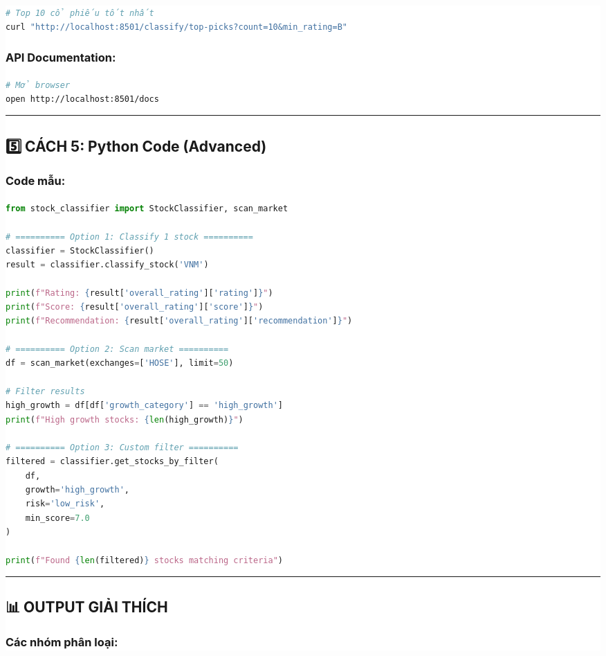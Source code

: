 ```bash
# Top 10 cổ phiếu tốt nhất
curl "http://localhost:8501/classify/top-picks?count=10&min_rating=B"
```

### **API Documentation:**

```bash
# Mở browser
open http://localhost:8501/docs
```

---

## 5️⃣ CÁCH 5: Python Code (Advanced)

### **Code mẫu:**

```python
from stock_classifier import StockClassifier, scan_market

# ========== Option 1: Classify 1 stock ==========
classifier = StockClassifier()
result = classifier.classify_stock('VNM')

print(f"Rating: {result['overall_rating']['rating']}")
print(f"Score: {result['overall_rating']['score']}")
print(f"Recommendation: {result['overall_rating']['recommendation']}")

# ========== Option 2: Scan market ==========
df = scan_market(exchanges=['HOSE'], limit=50)

# Filter results
high_growth = df[df['growth_category'] == 'high_growth']
print(f"High growth stocks: {len(high_growth)}")

# ========== Option 3: Custom filter ==========
filtered = classifier.get_stocks_by_filter(
    df,
    growth='high_growth',
    risk='low_risk',
    min_score=7.0
)

print(f"Found {len(filtered)} stocks matching criteria")
```

---

## 📊 OUTPUT GIẢI THÍCH

### **Các nhóm phân loại:**
